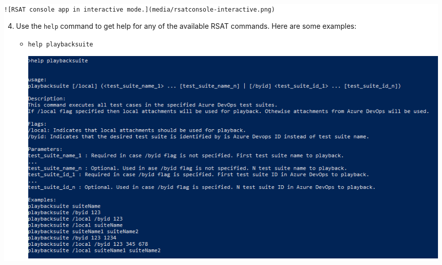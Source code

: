     ![RSAT console app in interactive mode.](media/rsatconsole-interactive.png)

4. Use the `help` command to get help for any of the available RSAT commands. Here are some examples:

    - `help playbacksuite`

        ![Help for the playbacksuite RSAT command.](media/rsatconsole-help-1.png)